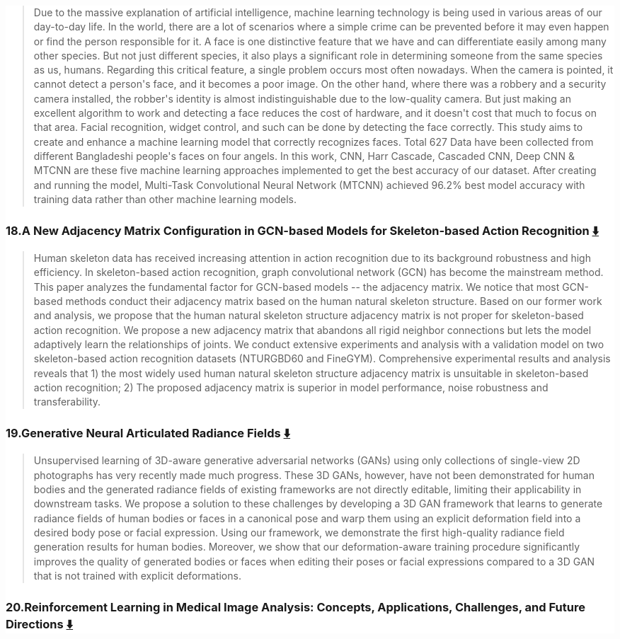>  Due to the massive explanation of artificial intelligence, machine learning technology is being used in various areas of our day-to-day life. In the world, there are a lot of scenarios where a simple crime can be prevented before it may even happen or find the person responsible for it. A face is one distinctive feature that we have and can differentiate easily among many other species. But not just different species, it also plays a significant role in determining someone from the same species as us, humans. Regarding this critical feature, a single problem occurs most often nowadays. When the camera is pointed, it cannot detect a person's face, and it becomes a poor image. On the other hand, where there was a robbery and a security camera installed, the robber's identity is almost indistinguishable due to the low-quality camera. But just making an excellent algorithm to work and detecting a face reduces the cost of hardware, and it doesn't cost that much to focus on that area. Facial recognition, widget control, and such can be done by detecting the face correctly. This study aims to create and enhance a machine learning model that correctly recognizes faces. Total 627 Data have been collected from different Bangladeshi people's faces on four angels. In this work, CNN, Harr Cascade, Cascaded CNN, Deep CNN &amp; MTCNN are these five machine learning approaches implemented to get the best accuracy of our dataset. After creating and running the model, Multi-Task Convolutional Neural Network (MTCNN) achieved 96.2% best model accuracy with training data rather than other machine learning models.      
### 18.A New Adjacency Matrix Configuration in GCN-based Models for Skeleton-based Action Recognition  [ :arrow_down: ](https://arxiv.org/pdf/2206.14344.pdf)
>  Human skeleton data has received increasing attention in action recognition due to its background robustness and high efficiency. In skeleton-based action recognition, graph convolutional network (GCN) has become the mainstream method. This paper analyzes the fundamental factor for GCN-based models -- the adjacency matrix. We notice that most GCN-based methods conduct their adjacency matrix based on the human natural skeleton structure. Based on our former work and analysis, we propose that the human natural skeleton structure adjacency matrix is not proper for skeleton-based action recognition. We propose a new adjacency matrix that abandons all rigid neighbor connections but lets the model adaptively learn the relationships of joints. We conduct extensive experiments and analysis with a validation model on two skeleton-based action recognition datasets (NTURGBD60 and FineGYM). Comprehensive experimental results and analysis reveals that 1) the most widely used human natural skeleton structure adjacency matrix is unsuitable in skeleton-based action recognition; 2) The proposed adjacency matrix is superior in model performance, noise robustness and transferability.      
### 19.Generative Neural Articulated Radiance Fields  [ :arrow_down: ](https://arxiv.org/pdf/2206.14314.pdf)
>  Unsupervised learning of 3D-aware generative adversarial networks (GANs) using only collections of single-view 2D photographs has very recently made much progress. These 3D GANs, however, have not been demonstrated for human bodies and the generated radiance fields of existing frameworks are not directly editable, limiting their applicability in downstream tasks. We propose a solution to these challenges by developing a 3D GAN framework that learns to generate radiance fields of human bodies or faces in a canonical pose and warp them using an explicit deformation field into a desired body pose or facial expression. Using our framework, we demonstrate the first high-quality radiance field generation results for human bodies. Moreover, we show that our deformation-aware training procedure significantly improves the quality of generated bodies or faces when editing their poses or facial expressions compared to a 3D GAN that is not trained with explicit deformations.      
### 20.Reinforcement Learning in Medical Image Analysis: Concepts, Applications, Challenges, and Future Directions  [ :arrow_down: ](https://arxiv.org/pdf/2206.14302.pdf)